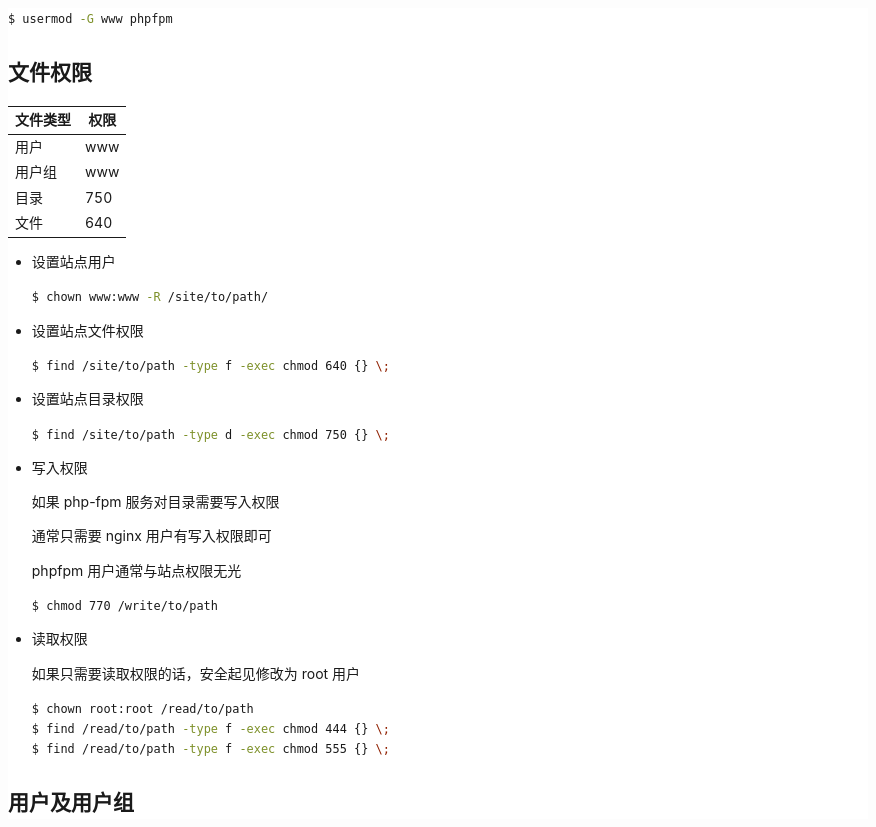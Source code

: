 ```bash
$ usermod -G www phpfpm
```

## 文件权限

| 文件类型 | 权限 |
| -------- | ---- |
| 用户     | www  |
| 用户组   | www  |
| 目录     | 750  |
| 文件     | 640  |

-   设置站点用户

    ```bash
    $ chown www:www -R /site/to/path/
    ```

-   设置站点文件权限

    ```bash
    $ find /site/to/path -type f -exec chmod 640 {} \;
    ```

-   设置站点目录权限

    ```bash
    $ find /site/to/path -type d -exec chmod 750 {} \;
    ```

-   写入权限

    如果 php-fpm 服务对目录需要写入权限

    通常只需要 nginx 用户有写入权限即可

    phpfpm 用户通常与站点权限无光

    ```bash
    $ chmod 770 /write/to/path
    ```

-   读取权限

    如果只需要读取权限的话，安全起见修改为 root 用户

    ```bash
    $ chown root:root /read/to/path
    $ find /read/to/path -type f -exec chmod 444 {} \;
    $ find /read/to/path -type f -exec chmod 555 {} \;
    ```

## 用户及用户组
